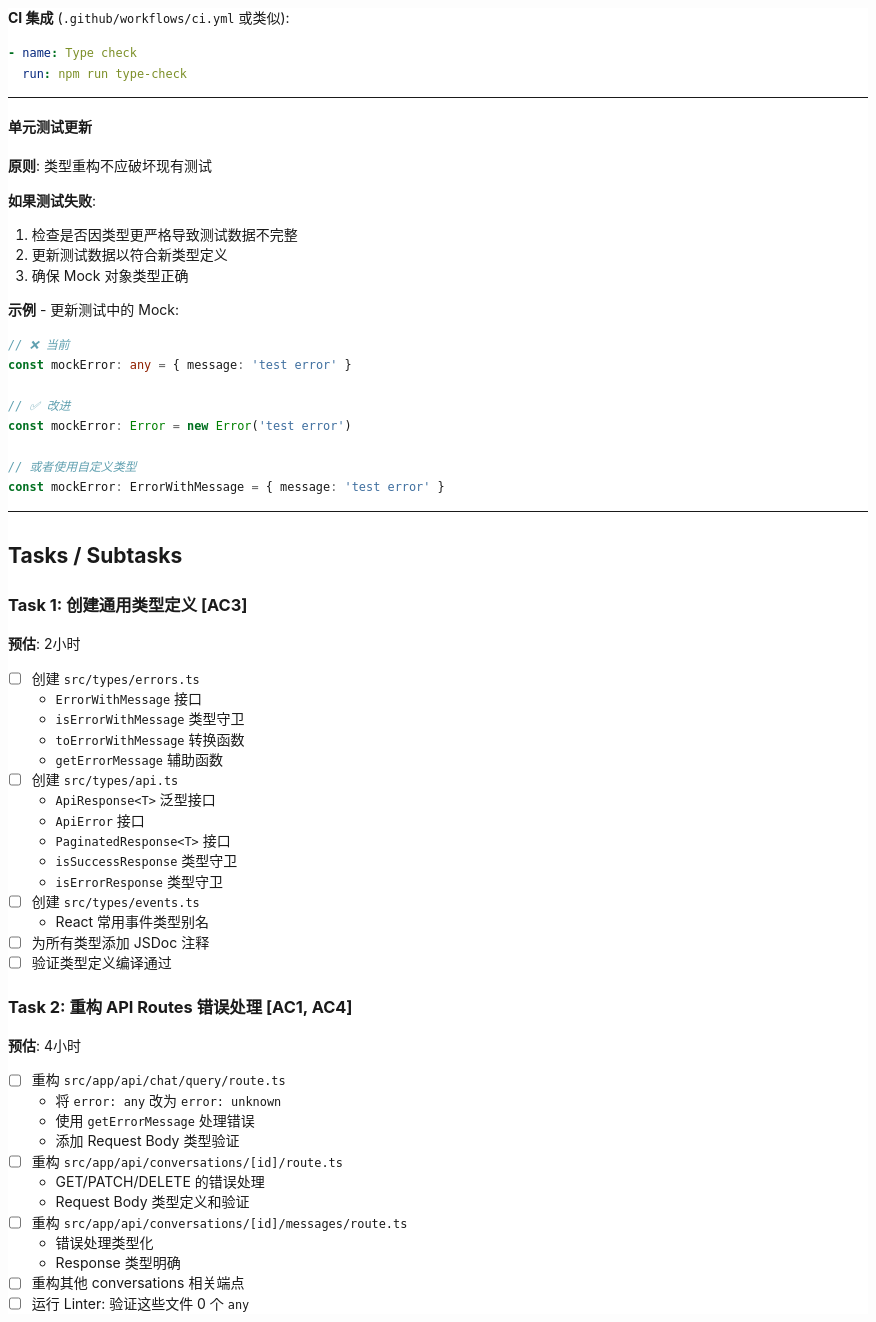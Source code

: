 **CI 集成** (`.github/workflows/ci.yml` 或类似):
```yaml
- name: Type check
  run: npm run type-check
```

---

#### 单元测试更新

**原则**: 类型重构不应破坏现有测试

**如果测试失败**:
1. 检查是否因类型更严格导致测试数据不完整
2. 更新测试数据以符合新类型定义
3. 确保 Mock 对象类型正确

**示例** - 更新测试中的 Mock:
```typescript
// ❌ 当前
const mockError: any = { message: 'test error' }

// ✅ 改进
const mockError: Error = new Error('test error')

// 或者使用自定义类型
const mockError: ErrorWithMessage = { message: 'test error' }
```

---

## Tasks / Subtasks

### Task 1: 创建通用类型定义 [AC3]
**预估**: 2小时
- [ ] 创建 `src/types/errors.ts`
  - `ErrorWithMessage` 接口
  - `isErrorWithMessage` 类型守卫
  - `toErrorWithMessage` 转换函数
  - `getErrorMessage` 辅助函数
- [ ] 创建 `src/types/api.ts`
  - `ApiResponse<T>` 泛型接口
  - `ApiError` 接口
  - `PaginatedResponse<T>` 接口
  - `isSuccessResponse` 类型守卫
  - `isErrorResponse` 类型守卫
- [ ] 创建 `src/types/events.ts`
  - React 常用事件类型别名
- [ ] 为所有类型添加 JSDoc 注释
- [ ] 验证类型定义编译通过

### Task 2: 重构 API Routes 错误处理 [AC1, AC4]
**预估**: 4小时
- [ ] 重构 `src/app/api/chat/query/route.ts`
  - 将 `error: any` 改为 `error: unknown`
  - 使用 `getErrorMessage` 处理错误
  - 添加 Request Body 类型验证
- [ ] 重构 `src/app/api/conversations/[id]/route.ts`
  - GET/PATCH/DELETE 的错误处理
  - Request Body 类型定义和验证
- [ ] 重构 `src/app/api/conversations/[id]/messages/route.ts`
  - 错误处理类型化
  - Response 类型明确
- [ ] 重构其他 conversations 相关端点
- [ ] 运行 Linter: 验证这些文件 0 个 `any`
